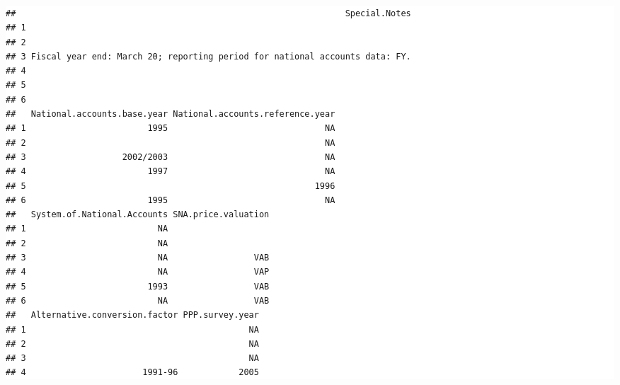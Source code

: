     ##                                                                 Special.Notes
    ## 1                                                                            
    ## 2                                                                            
    ## 3 Fiscal year end: March 20; reporting period for national accounts data: FY.
    ## 4                                                                            
    ## 5                                                                            
    ## 6                                                                            
    ##   National.accounts.base.year National.accounts.reference.year
    ## 1                        1995                               NA
    ## 2                                                           NA
    ## 3                   2002/2003                               NA
    ## 4                        1997                               NA
    ## 5                                                         1996
    ## 6                        1995                               NA
    ##   System.of.National.Accounts SNA.price.valuation
    ## 1                          NA                    
    ## 2                          NA                    
    ## 3                          NA                 VAB
    ## 4                          NA                 VAP
    ## 5                        1993                 VAB
    ## 6                          NA                 VAB
    ##   Alternative.conversion.factor PPP.survey.year
    ## 1                                            NA
    ## 2                                            NA
    ## 3                                            NA
    ## 4                       1991-96            2005